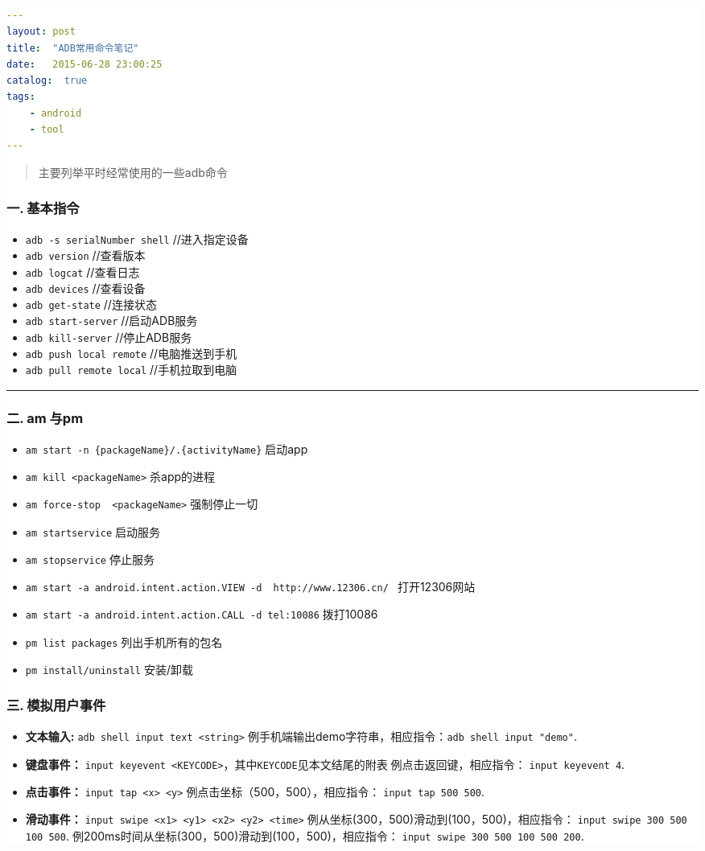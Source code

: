 ```yaml
---
layout: post
title:  "ADB常用命令笔记"
date:   2015-06-28 23:00:25
catalog:  true
tags:
    - android
    - tool
---
```



> 主要列举平时经常使用的一些adb命令

### 一. 基本指令

- `adb -s serialNumber shell`  //进入指定设备
- `adb version`  //查看版本
- `adb logcat`  //查看日志
- `adb devices`  //查看设备
- `adb get-state` //连接状态
- `adb start-server` //启动ADB服务
- `adb kill-server` //停止ADB服务
- `adb push local remote` //电脑推送到手机
- `adb pull remote local` //手机拉取到电脑

----------

### 二. am 与pm

- `am start -n {packageName}/.{activityName}`  启动app
- `am kill <packageName>`  杀app的进程
- `am force-stop  <packageName>`  强制停止一切
- `am startservice`  启动服务
- `am stopservice` 停止服务

- `am start -a android.intent.action.VIEW -d  http://www.12306.cn/ ` 打开12306网站
- `am start -a android.intent.action.CALL -d tel:10086`  拨打10086

- `pm list packages`  列出手机所有的包名
- `pm install/uninstall`  安装/卸载

### 三. 模拟用户事件

- **文本输入:**  `adb shell input text <string>`
例手机端输出demo字符串，相应指令：`adb shell input "demo"`.

- **键盘事件：** `input keyevent <KEYCODE>`，其中`KEYCODE`见本文结尾的附表
例点击返回键，相应指令： `input keyevent 4`.

- **点击事件：** `input tap <x> <y>`
例点击坐标（500，500），相应指令： `input tap 500 500`.

- **滑动事件：** `input swipe <x1> <y1> <x2> <y2> <time>`
例从坐标(300，500)滑动到(100，500)，相应指令： `input swipe 300 500 100 500`.
例200ms时间从坐标(300，500)滑动到(100，500)，相应指令： `input swipe 300 500 100 500 200`.
